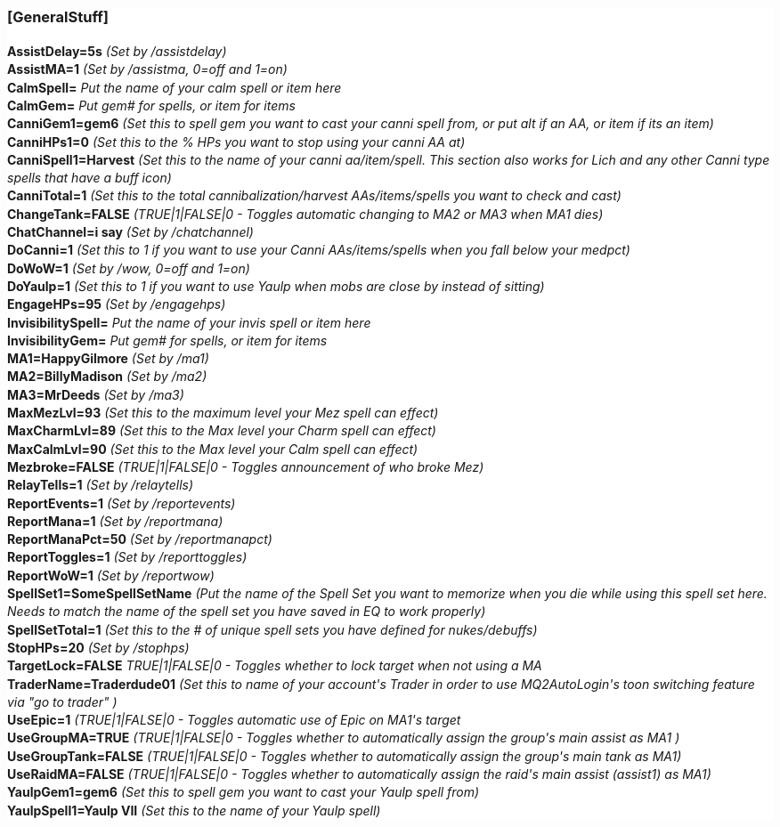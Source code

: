 
### \[GeneralStuff\]

**AssistDelay=5s** *(Set by /assistdelay)*  
**AssistMA=1** *(Set by /assistma, 0=off and 1=on)*  
**CalmSpell=** *Put the name of your calm spell or item here*  
**CalmGem=** *Put gem# for spells, or item for items*  
**CanniGem1=gem6** *(Set this to spell gem you want to cast your canni spell from, or put alt if an AA, or item if its
an item)*  
**CanniHPs1=0** *(Set this to the % HPs you want to stop using your canni AA at)*  
**CanniSpell1=Harvest** *(Set this to the name of your canni aa/item/spell. This section also works for Lich and any
other Canni type spells that have a buff icon)*  
**CanniTotal=1** *(Set this to the total cannibalization/harvest AAs/items/spells you want to check and cast)*  
**ChangeTank=FALSE** *(TRUE\|1\|FALSE\|0 - Toggles automatic changing to MA2 or MA3 when MA1 dies)*  
**ChatChannel=i say** *(Set by /chatchannel)*  
**DoCanni=1** *(Set this to 1 if you want to use your Canni AAs/items/spells when you fall below your medpct)*  
**DoWoW=1** *(Set by /wow, 0=off and 1=on)*  
**DoYaulp=1** *(Set this to 1 if you want to use Yaulp when mobs are close by instead of sitting)*  
**EngageHPs=95** *(Set by /engagehps)*  
**InvisibilitySpell=** *Put the name of your invis spell or item here*  
**InvisibilityGem=** *Put gem# for spells, or item for items*  
**MA1=HappyGilmore** *(Set by /ma1)*  
**MA2=BillyMadison** *(Set by /ma2)*  
**MA3=MrDeeds** *(Set by /ma3)*  
**MaxMezLvl=93** *(Set this to the maximum level your Mez spell can effect)*  
**MaxCharmLvl=89** *(Set this to the Max level your Charm spell can effect)*  
**MaxCalmLvl=90** *(Set this to the Max level your Calm spell can effect)*  
**Mezbroke=FALSE** *(TRUE\|1\|FALSE\|0 - Toggles announcement of who broke Mez)*  
**RelayTells=1** *(Set by /relaytells)*  
**ReportEvents=1** *(Set by /reportevents)*  
**ReportMana=1** *(Set by /reportmana)*  
**ReportManaPct=50** *(Set by /reportmanapct)*  
**ReportToggles=1** *(Set by /reporttoggles)*  
**ReportWoW=1** *(Set by /reportwow)*  
**SpellSet1=SomeSpellSetName** *(Put the name of the Spell Set you want to memorize when you die while using this spell
set here. Needs to match the name of the spell set you have saved in EQ to work properly)*  
**SpellSetTotal=1** *(Set this to the # of unique spell sets you have defined for nukes/debuffs)*  
**StopHPs=20** *(Set by /stophps)*  
**TargetLock=FALSE** *TRUE\|1\|FALSE\|0 - Toggles whether to lock target when not using a MA*  
**TraderName=Traderdude01** *(Set this to name of your account's Trader in order to use MQ2AutoLogin's toon switching
feature via "go to trader" )*  
**UseEpic=1** *(TRUE\|1\|FALSE\|0 - Toggles automatic use of Epic on MA1's target*  
**UseGroupMA=TRUE** *(TRUE\|1\|FALSE\|0 - Toggles whether to automatically assign the group's main assist as MA1 )*  
**UseGroupTank=FALSE** *(TRUE\|1\|FALSE\|0 - Toggles whether to automatically assign the group's main tank as MA1)*  
**UseRaidMA=FALSE** *(TRUE\|1\|FALSE\|0 - Toggles whether to automatically assign the raid's main assist (assist1) as
MA1)*  
**YaulpGem1=gem6** *(Set this to spell gem you want to cast your Yaulp spell from)*  
**YaulpSpell1=Yaulp VII** *(Set this to the name of your Yaulp spell)*  
